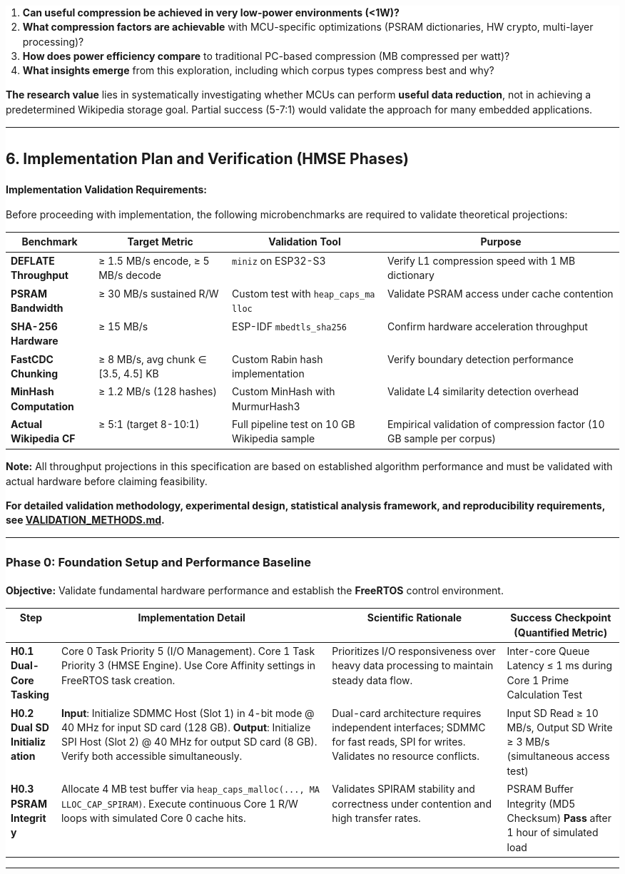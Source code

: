 1. **Can useful compression be achieved in very low-power environments (<1W)?**
2. **What compression factors are achievable** with MCU-specific optimizations (PSRAM dictionaries, HW crypto, multi-layer processing)?
3. **How does power efficiency compare** to traditional PC-based compression (MB compressed per watt)?
4. **What insights emerge** from this exploration, including which corpus types compress best and why?

**The research value** lies in systematically investigating whether MCUs can perform **useful data reduction**, not in achieving a predetermined Wikipedia storage goal. Partial success (5-7:1) would validate the approach for many embedded applications.

---

## 6. Implementation Plan and Verification (HMSE Phases)

**Implementation Validation Requirements:**

Before proceeding with implementation, the following microbenchmarks are required to validate theoretical projections:

| Benchmark | Target Metric | Validation Tool | Purpose |
|-----------|--------------|-----------------|---------|
| **DEFLATE Throughput** | ≥ 1.5 MB/s encode, ≥ 5 MB/s decode | `miniz` on ESP32-S3 | Verify L1 compression speed with 1 MB dictionary |
| **PSRAM Bandwidth** | ≥ 30 MB/s sustained R/W | Custom test with `heap_caps_malloc` | Validate PSRAM access under cache contention |
| **SHA-256 Hardware** | ≥ 15 MB/s | ESP-IDF `mbedtls_sha256` | Confirm hardware acceleration throughput |
| **FastCDC Chunking** | ≥ 8 MB/s, avg chunk ∈ [3.5, 4.5] KB | Custom Rabin hash implementation | Verify boundary detection performance |
| **MinHash Computation** | ≥ 1.2 MB/s (128 hashes) | Custom MinHash with MurmurHash3 | Validate L4 similarity detection overhead |
| **Actual Wikipedia CF** | ≥ 5:1 (target 8-10:1) | Full pipeline test on 10 GB Wikipedia sample | Empirical validation of compression factor (10 GB sample per corpus) |

**Note:** All throughput projections in this specification are based on established algorithm performance and must be validated with actual hardware before claiming feasibility.

**For detailed validation methodology, experimental design, statistical analysis framework, and reproducibility requirements, see [VALIDATION_METHODS.md](./VALIDATION_METHODS.md).**

---

### **Phase 0: Foundation Setup and Performance Baseline**

**Objective:** Validate fundamental hardware performance and establish the **FreeRTOS** control environment.

| Step                       | Implementation Detail                                                                                                                           | Scientific Rationale                                                                             | Success Checkpoint (Quantified Metric)                                        |
| -------------------------- | ----------------------------------------------------------------------------------------------------------------------------------------------- | ------------------------------------------------------------------------------------------------ | ----------------------------------------------------------------------------- |
| **H0.1 Dual-Core Tasking** | Core 0 Task Priority 5 (I/O Management). Core 1 Task Priority 3 (HMSE Engine). Use Core Affinity settings in FreeRTOS task creation.                       | Prioritizes I/O responsiveness over heavy data processing to maintain steady data flow.              | Inter-core Queue Latency ≤ 1 ms during Core 1 Prime Calculation Test                  |
| **H0.2 Dual SD Initialization** | **Input**: Initialize SDMMC Host (Slot 1) in 4-bit mode @ 40 MHz for input SD card (128 GB). **Output**: Initialize SPI Host (Slot 2) @ 40 MHz for output SD card (8 GB). Verify both accessible simultaneously. | Dual-card architecture requires independent interfaces; SDMMC for fast reads, SPI for writes. Validates no resource conflicts. | Input SD Read ≥ 10 MB/s, Output SD Write ≥ 3 MB/s (simultaneous access test) |
| **H0.3 PSRAM Integrity**   | Allocate 4 MB test buffer via `heap_caps_malloc(..., MALLOC_CAP_SPIRAM)`. Execute continuous Core 1 R/W loops with simulated Core 0 cache hits. | Validates SPIRAM stability and correctness under contention and high transfer rates.             | PSRAM Buffer Integrity (MD5 Checksum) **Pass** after 1 hour of simulated load |

---